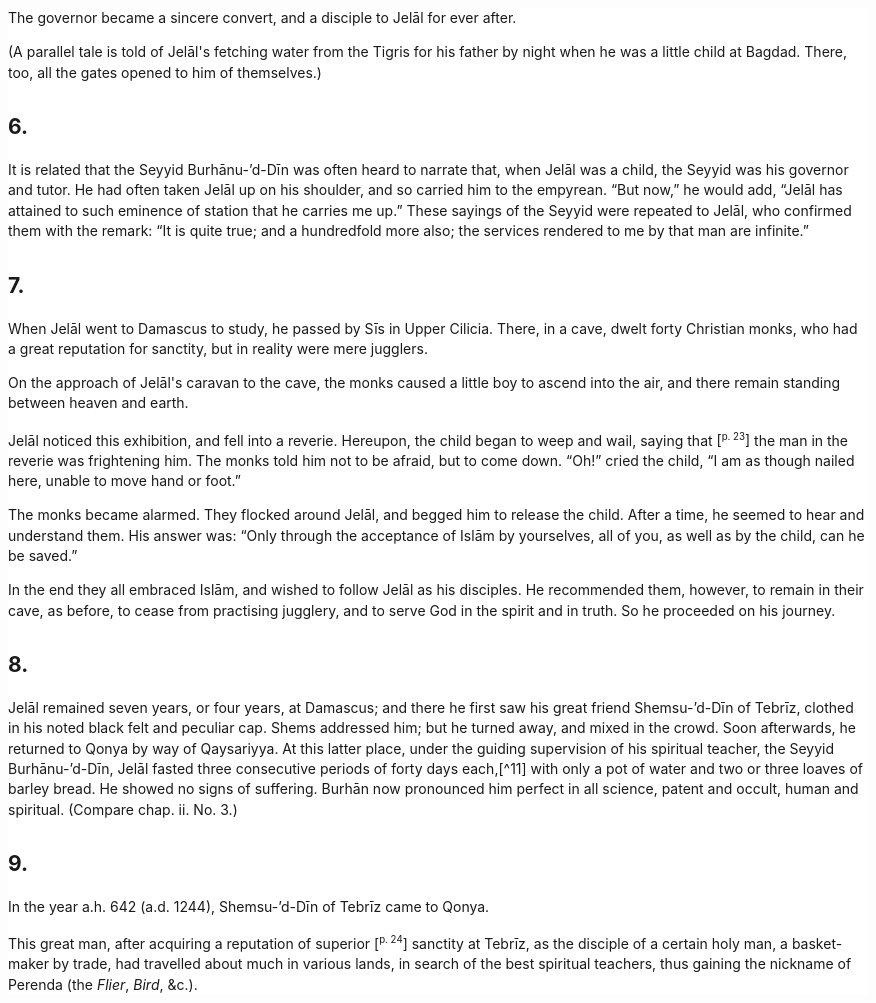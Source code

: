 The governor became a sincere convert, and a disciple to Jelāl for ever after.

(A parallel tale is told of Jelāl's fetching water from the Tigris for his father by night when he was a little child at Bagdad. There, too, all the gates opened to him of themselves.)

## 6.

It is related that the Seyyid Burhānu-’d-Dīn was often heard to narrate that, when Jelāl was a child, the Seyyid was his governor and tutor. He had often taken Jelāl up on his shoulder, and so carried him to the empyrean. “But now,” he would add, “Jelāl has attained to such eminence of station that he carries me up.” These sayings of the Seyyid were repeated to Jelāl, who confirmed them with the remark: “It is quite true; and a hundredfold more also; the services rendered to me by that man are infinite.”

## 7.

When Jelāl went to Damascus to study, he passed by Sīs in Upper Cilicia. There, in a cave, dwelt forty Christian monks, who had a great reputation for sanctity, but in reality were mere jugglers.

On the approach of Jelāl's caravan to the cave, the monks caused a little boy to ascend into the air, and there remain standing between heaven and earth.

Jelāl noticed this exhibition, and fell into a reverie. Hereupon, the child began to weep and wail, saying that <span id="p23">[<sup><small>p. 23</small></sup>]</span> the man in the reverie was frightening him. The monks told him not to be afraid, but to come down. “Oh!” cried the child, “I am as though nailed here, unable to move hand or foot.”

The monks became alarmed. They flocked around Jelāl, and begged him to release the child. After a time, he seemed to hear and understand them. His answer was: “Only through the acceptance of Islām by yourselves, all of you, as well as by the child, can he be saved.”

In the end they all embraced Islām, and wished to follow Jelāl as his disciples. He recommended them, however, to remain in their cave, as before, to cease from practising jugglery, and to serve God in the spirit and in truth. So he proceeded on his journey.

## 8.

Jelāl remained seven years, or four years, at Damascus; and there he first saw his great friend Shemsu-’d-Dīn of Tebrīz, clothed in his noted black felt and peculiar cap. Shems addressed him; but he turned away, and mixed in the crowd. Soon afterwards, he returned to Qonya by way of Qaysariyya. At this latter place, under the guiding supervision of his spiritual teacher, the Seyyid Burhānu-’d-Dīn, Jelāl fasted three consecutive periods of forty days each,[^11] with only a pot of water and two or three loaves of barley bread. He showed no signs of suffering. Burhān now pronounced him perfect in all science, patent and occult, human and spiritual. (Compare chap. ii. No. 3.)

## 9.

In the year a.h. 642 (a.d. 1244), Shemsu-’d-Dīn of Tebrīz came to Qonya.

This great man, after acquiring a reputation of superior <span id="p24">[<sup><small>p. 24</small></sup>]</span> sanctity at Tebrīz, as the disciple of a certain holy man, a basket-maker by trade, had travelled about much in various lands, in search of the best spiritual teachers, thus gaining the nickname of Perenda (the _Flier_, _Bird_, &c.).
